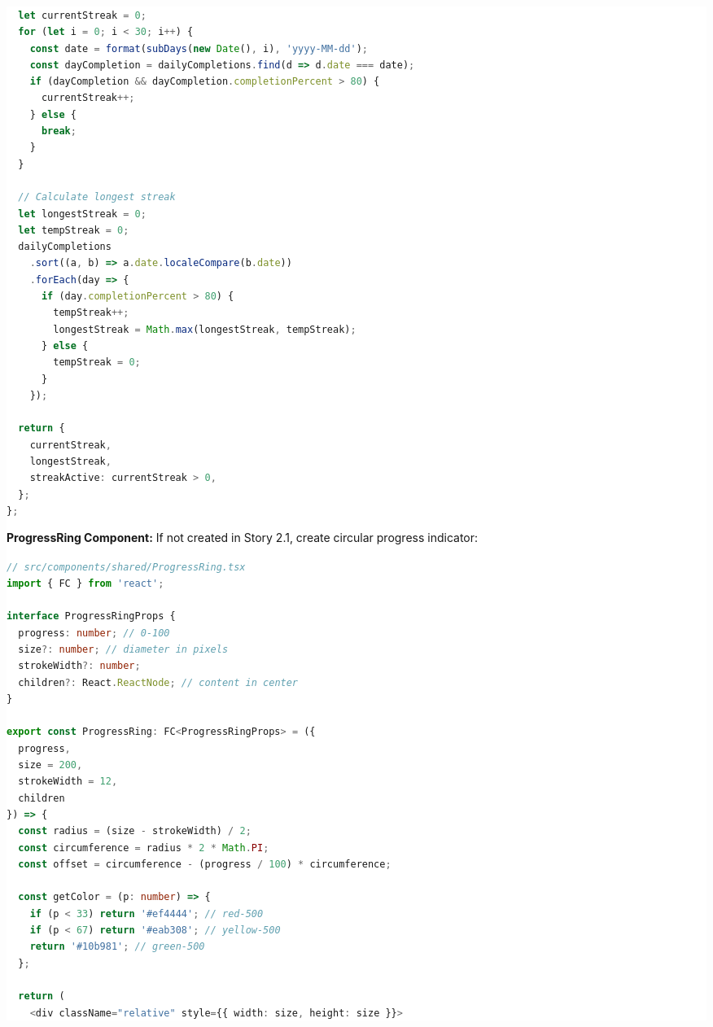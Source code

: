 ```typescript
  let currentStreak = 0;
  for (let i = 0; i < 30; i++) {
    const date = format(subDays(new Date(), i), 'yyyy-MM-dd');
    const dayCompletion = dailyCompletions.find(d => d.date === date);
    if (dayCompletion && dayCompletion.completionPercent > 80) {
      currentStreak++;
    } else {
      break;
    }
  }

  // Calculate longest streak
  let longestStreak = 0;
  let tempStreak = 0;
  dailyCompletions
    .sort((a, b) => a.date.localeCompare(b.date))
    .forEach(day => {
      if (day.completionPercent > 80) {
        tempStreak++;
        longestStreak = Math.max(longestStreak, tempStreak);
      } else {
        tempStreak = 0;
      }
    });

  return {
    currentStreak,
    longestStreak,
    streakActive: currentStreak > 0,
  };
};
```

**ProgressRing Component:**
If not created in Story 2.1, create circular progress indicator:
```typescript
// src/components/shared/ProgressRing.tsx
import { FC } from 'react';

interface ProgressRingProps {
  progress: number; // 0-100
  size?: number; // diameter in pixels
  strokeWidth?: number;
  children?: React.ReactNode; // content in center
}

export const ProgressRing: FC<ProgressRingProps> = ({
  progress,
  size = 200,
  strokeWidth = 12,
  children
}) => {
  const radius = (size - strokeWidth) / 2;
  const circumference = radius * 2 * Math.PI;
  const offset = circumference - (progress / 100) * circumference;

  const getColor = (p: number) => {
    if (p < 33) return '#ef4444'; // red-500
    if (p < 67) return '#eab308'; // yellow-500
    return '#10b981'; // green-500
  };

  return (
    <div className="relative" style={{ width: size, height: size }}>
```